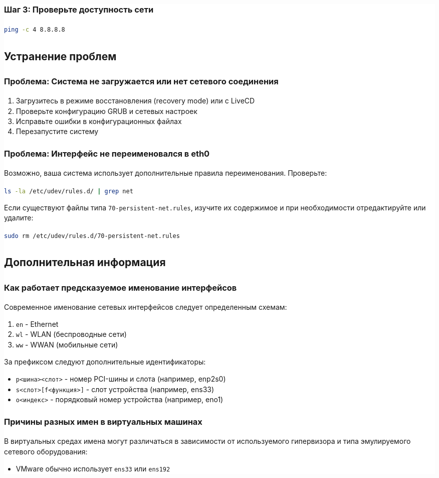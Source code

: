 ### Шаг 3: Проверьте доступность сети

```bash
ping -c 4 8.8.8.8
```

## Устранение проблем

### Проблема: Система не загружается или нет сетевого соединения

1. Загрузитесь в режиме восстановления (recovery mode) или с LiveCD
2. Проверьте конфигурацию GRUB и сетевых настроек
3. Исправьте ошибки в конфигурационных файлах
4. Перезапустите систему

### Проблема: Интерфейс не переименовался в eth0

Возможно, ваша система использует дополнительные правила переименования. Проверьте:

```bash
ls -la /etc/udev/rules.d/ | grep net
```

Если существуют файлы типа `70-persistent-net.rules`, изучите их содержимое и при необходимости отредактируйте или удалите:

```bash
sudo rm /etc/udev/rules.d/70-persistent-net.rules
```

## Дополнительная информация

### Как работает предсказуемое именование интерфейсов

Современное именование сетевых интерфейсов следует определенным схемам:

1. `en` - Ethernet
2. `wl` - WLAN (беспроводные сети)
3. `ww` - WWAN (мобильные сети)

За префиксом следуют дополнительные идентификаторы:
- `p<шина><слот>` - номер PCI-шины и слота (например, enp2s0)
- `s<слот>[f<функция>]` - слот устройства (например, ens33)
- `o<индекс>` - порядковый номер устройства (например, eno1)

### Причины разных имен в виртуальных машинах

В виртуальных средах имена могут различаться в зависимости от используемого гипервизора и типа эмулируемого сетевого оборудования:

- VMware обычно использует `ens33` или `ens192`